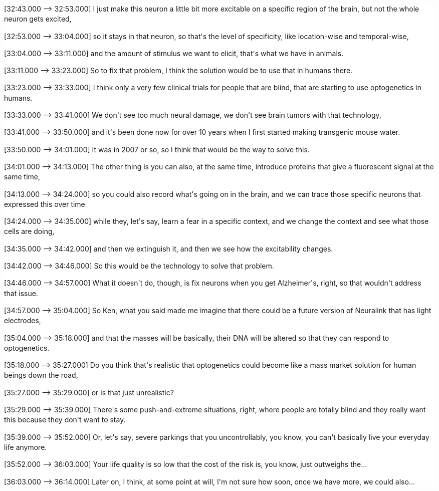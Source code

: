 [32:43.000 --> 32:53.000]  I just make this neuron a little bit more excitable on a specific region of the brain, but not the whole neuron gets excited,

[32:53.000 --> 33:04.000]  so it stays in that neuron, so that's the level of specificity, like location-wise and temporal-wise,

[33:04.000 --> 33:11.000]  and the amount of stimulus we want to elicit, that's what we have in animals.

[33:11.000 --> 33:23.000]  So to fix that problem, I think the solution would be to use that in humans there.

[33:23.000 --> 33:33.000]  I think only a very few clinical trials for people that are blind, that are starting to use optogenetics in humans.

[33:33.000 --> 33:41.000]  We don't see too much neural damage, we don't see brain tumors with that technology,

[33:41.000 --> 33:50.000]  and it's been done now for over 10 years when I first started making transgenic mouse water.

[33:50.000 --> 34:01.000]  It was in 2007 or so, so I think that would be the way to solve this.

[34:01.000 --> 34:13.000]  The other thing is you can also, at the same time, introduce proteins that give a fluorescent signal at the same time,

[34:13.000 --> 34:24.000]  so you could also record what's going on in the brain, and we can trace those specific neurons that expressed this over time

[34:24.000 --> 34:35.000]  while they, let's say, learn a fear in a specific context, and we change the context and see what those cells are doing,

[34:35.000 --> 34:42.000]  and then we extinguish it, and then we see how the excitability changes.

[34:42.000 --> 34:46.000]  So this would be the technology to solve that problem.

[34:46.000 --> 34:57.000]  What it doesn't do, though, is fix neurons when you get Alzheimer's, right, so that wouldn't address that issue.

[34:57.000 --> 35:04.000]  So Ken, what you said made me imagine that there could be a future version of Neuralink that has light electrodes,

[35:04.000 --> 35:18.000]  and that the masses will be basically, their DNA will be altered so that they can respond to optogenetics.

[35:18.000 --> 35:27.000]  Do you think that's realistic that optogenetics could become like a mass market solution for human beings down the road,

[35:27.000 --> 35:29.000]  or is that just unrealistic?

[35:29.000 --> 35:39.000]  There's some push-and-extreme situations, right, where people are totally blind and they really want this because they don't want to stay.

[35:39.000 --> 35:52.000]  Or, let's say, severe parkings that you uncontrollably, you know, you can't basically live your everyday life anymore.

[35:52.000 --> 36:03.000]  Your life quality is so low that the cost of the risk is, you know, just outweighs the...

[36:03.000 --> 36:14.000]  Later on, I think, at some point at will, I'm not sure how soon, once we have more, we could also...
